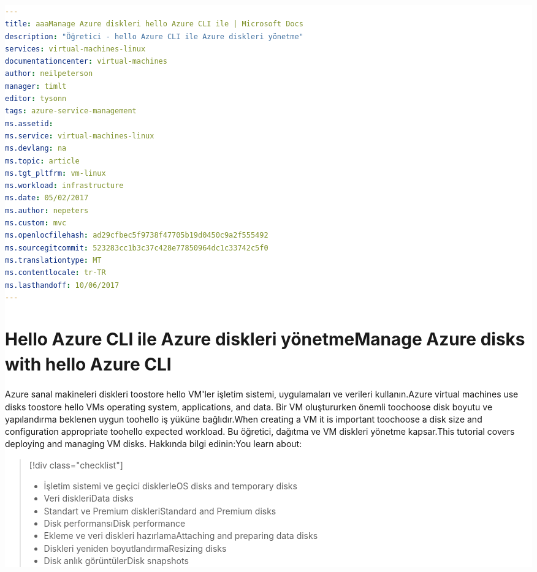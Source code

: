 ```yaml
---
title: aaaManage Azure diskleri hello Azure CLI ile | Microsoft Docs
description: "Öğretici - hello Azure CLI ile Azure diskleri yönetme"
services: virtual-machines-linux
documentationcenter: virtual-machines
author: neilpeterson
manager: timlt
editor: tysonn
tags: azure-service-management
ms.assetid: 
ms.service: virtual-machines-linux
ms.devlang: na
ms.topic: article
ms.tgt_pltfrm: vm-linux
ms.workload: infrastructure
ms.date: 05/02/2017
ms.author: nepeters
ms.custom: mvc
ms.openlocfilehash: ad29cfbec5f9738f47705b19d0450c9a2f555492
ms.sourcegitcommit: 523283cc1b3c37c428e77850964dc1c33742c5f0
ms.translationtype: MT
ms.contentlocale: tr-TR
ms.lasthandoff: 10/06/2017
---
```

# <a name="manage-azure-disks-with-hello-azure-cli"></a><span data-ttu-id="24a20-103">Hello Azure CLI ile Azure diskleri yönetme</span><span class="sxs-lookup"><span data-stu-id="24a20-103">Manage Azure disks with hello Azure CLI</span></span>

<span data-ttu-id="24a20-104">Azure sanal makineleri diskleri toostore hello VM'ler işletim sistemi, uygulamaları ve verileri kullanın.</span><span class="sxs-lookup"><span data-stu-id="24a20-104">Azure virtual machines use disks toostore hello VMs operating system, applications, and data.</span></span> <span data-ttu-id="24a20-105">Bir VM oluştururken önemli toochoose disk boyutu ve yapılandırma beklenen uygun toohello iş yüküne bağlıdır.</span><span class="sxs-lookup"><span data-stu-id="24a20-105">When creating a VM it is important toochoose a disk size and configuration appropriate toohello expected workload.</span></span> <span data-ttu-id="24a20-106">Bu öğretici, dağıtma ve VM diskleri yönetme kapsar.</span><span class="sxs-lookup"><span data-stu-id="24a20-106">This tutorial covers deploying and managing VM disks.</span></span> <span data-ttu-id="24a20-107">Hakkında bilgi edinin:</span><span class="sxs-lookup"><span data-stu-id="24a20-107">You learn about:</span></span>

> [!div class="checklist"]
> * <span data-ttu-id="24a20-108">İşletim sistemi ve geçici disklerle</span><span class="sxs-lookup"><span data-stu-id="24a20-108">OS disks and temporary disks</span></span>
> * <span data-ttu-id="24a20-109">Veri diskleri</span><span class="sxs-lookup"><span data-stu-id="24a20-109">Data disks</span></span>
> * <span data-ttu-id="24a20-110">Standart ve Premium diskleri</span><span class="sxs-lookup"><span data-stu-id="24a20-110">Standard and Premium disks</span></span>
> * <span data-ttu-id="24a20-111">Disk performansı</span><span class="sxs-lookup"><span data-stu-id="24a20-111">Disk performance</span></span>
> * <span data-ttu-id="24a20-112">Ekleme ve veri diskleri hazırlama</span><span class="sxs-lookup"><span data-stu-id="24a20-112">Attaching and preparing data disks</span></span>
> * <span data-ttu-id="24a20-113">Diskleri yeniden boyutlandırma</span><span class="sxs-lookup"><span data-stu-id="24a20-113">Resizing disks</span></span>
> * <span data-ttu-id="24a20-114">Disk anlık görüntüler</span><span class="sxs-lookup"><span data-stu-id="24a20-114">Disk snapshots</span></span>

